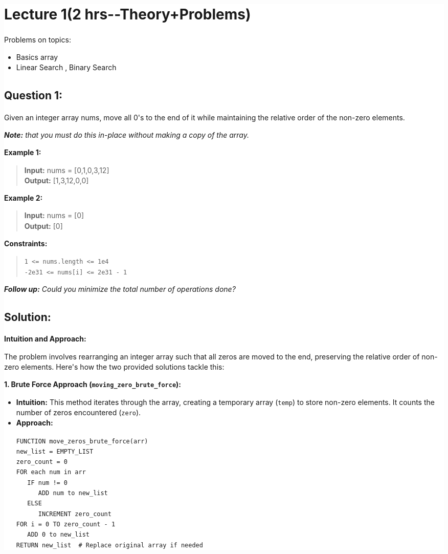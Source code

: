 # Lecture 1(2 hrs--Theory+Problems)

Problems on topics:
- Basics array
- Linear Search , Binary Search

## Question 1:
Given an integer array nums, move all 0's to the end of it while maintaining the relative order of the non-zero elements.

***Note:** that you must do this in-place without making a copy of the array.*

**Example 1:**

> **Input:** nums = [0,1,0,3,12]<br>
> **Output:** [1,3,12,0,0]

**Example 2:**

> **Input:** nums = [0]<br>
> **Output:** [0]
 

**Constraints:**

> `1 <= nums.length <= 1e4`<br>
> `-2e31 <= nums[i] <= 2e31 - 1`
 

***Follow up:** Could you minimize the total number of operations done?*

## Solution:

**Intuition and Approach:**

The problem involves rearranging an integer array such that all zeros are moved to the end, preserving the relative order of non-zero elements. Here's how the two provided solutions tackle this:

**1. Brute Force Approach (`moving_zero_brute_force`):**

   - **Intuition:** This method iterates through the array, creating a temporary array (`temp`) to store non-zero elements. It counts the number of zeros encountered (`zero`).
   - **Approach:**
      ```
      FUNCTION move_zeros_brute_force(arr)
      new_list = EMPTY_LIST
      zero_count = 0
      FOR each num in arr
         IF num != 0
            ADD num to new_list
         ELSE
            INCREMENT zero_count
      FOR i = 0 TO zero_count - 1
         ADD 0 to new_list
      RETURN new_list  # Replace original array if needed
      ```
